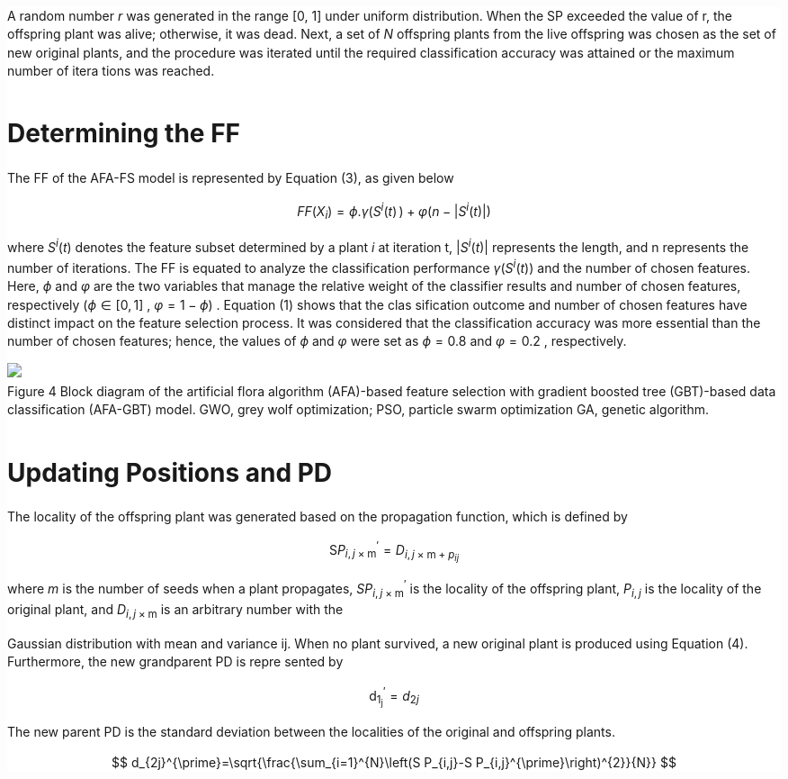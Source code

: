 A random number $r$ was generated in the range [0, 1] under uniform distribution. When the SP exceeded the value of r, the offspring plant was alive; otherwise, it was dead. Next, a set of $N$ offspring plants from the live offspring was chosen as the set of new original plants, and the procedure was iterated until the required classification accuracy was attained or the maximum number of itera­ tions was reached.  

# Determining the FF  

The FF of the AFA-FS model is represented by Equation (3), as given below  

$$
F F(X_{i})=\phi.\gamma{\bigl(}S^{i}(t)\,{\bigr)}+\varphi{\bigl(}n-\left|S^{i}(t)\right|{\bigr)}
$$  

where $S^{i}(t)$ denotes the feature subset determined by a plant $i$ at iteration t, $|S^{i}(t)|$ represents the length, and n represents the number of iterations. The FF is equated to analyze the classification performance $\gamma(S^{i}(t))$ and the number of chosen features. Here, $\phi$ and $\varphi$ are the two variables that manage the relative weight of the classifier results  and  number  of  chosen  features,  respectively $(\phi\in[0,1]$ , $\varphi=1-\phi)$ . Equation (1) shows that the clas­ sification outcome and number of chosen features have distinct impact on the feature selection process. It was considered  that  the  classification  accuracy  was  more essential than the number of chosen features; hence, the values of $\phi$ and $\varphi$ were set as $\phi=0.8$ and $\varphi=0.2$ , respectively.  

![](images/33193de2d6f7ee77162eb7ea1075660ec80dadbfd82ab979660a21a5b6d20c0d.jpg)  
Figure 4 Block diagram of the artificial flora algorithm (AFA)-based feature selection with gradient boosted tree (GBT)-based data classification (AFA-GBT) model. GWO, grey wolf optimization; PSO, particle swarm optimization GA, genetic algorithm.  

# Updating Positions and PD  

The locality of the offspring plant was generated based on the propagation function, which is defined by  

$$
\mathrm{S}P_{i,j\times\mathrm{m}}^{\prime}=D_{i,j\times\mathrm{m}+p_{i j}}
$$  

where $m$ is the number of seeds when a plant propagates, $S P_{i,j\times\mathrm{m}}^{\prime}$ is the locality of the offspring plant, $P_{i,j}$ is the locality of the original plant, and $D_{i,j\times\mathrm{m}}$ is an arbitrary number with the  

Gaussian distribution with mean and variance ij. When no plant survived, a new original plant is produced using Equation (4). Furthermore, the new grandparent PD is repre­ sented by  

$$
\mathsf{d}_{1_{\mathrm{j}}}^{\prime}=d_{2j}
$$  

The new parent PD is the standard deviation between the localities of the original and offspring plants.  

$$
d_{2j}^{\prime}=\sqrt{\frac{\sum_{i=1}^{N}\left(S P_{i,j}-S P_{i,j}^{\prime}\right)^{2}}{N}}
$$  
